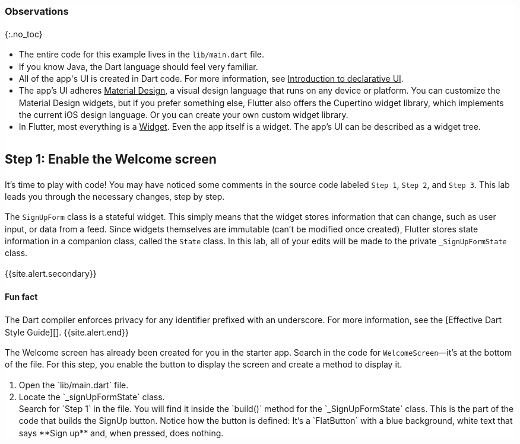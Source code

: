 ### Observations
{:.no_toc}

* The entire code for this example lives in the
  `lib/main.dart` file.
* If you know Java, the Dart language should feel very familiar.
* All of the app's UI is created in Dart code.
  For more information, see [Introduction to declarative UI][].
* The app’s UI adheres [Material Design][],
  a visual design language that runs on any device or platform.
  You can customize the Material Design widgets,
  but if you prefer something else,
  Flutter also offers the Cupertino widget library,
  which implements the current iOS design language.
  Or you can create your own custom widget library.
* In Flutter, most everything is a [Widget][].
  Even the app itself is a widget.
  The app’s UI can be described as a widget tree.

## Step 1: Enable the Welcome screen

It’s time to play with code! You may have noticed some comments
in the source code labeled `Step 1`, `Step 2`, and `Step 3`.
This lab leads you through the necessary changes, step by step. 

The `SignUpForm` class is a stateful widget.
This simply means that the widget stores information that can change,
such as user input, or data from a feed.
Since widgets themselves are immutable (can’t be modified once created),
Flutter stores state information in a companion class,
called the `State` class. In this lab,
all of your edits will be made to the private `_SignUpFormState` class.

{{site.alert.secondary}}
  <h4 class="no_toc">Fun fact</h4>
The Dart compiler enforces privacy for any identifier
prefixed with an underscore. For more information,
see the [Effective Dart Style Guide][].
{{site.alert.end}}

The Welcome screen has already been created for you in the starter app.
Search in the code for `WelcomeScreen`&mdash;it’s
at the bottom of the file. For this step,
you enable the button to display the screen and create a method to display it.

<ol markdown="1">
<li markdown="1">Open the `lib/main.dart` file.
</li>

<li markdown="1">Locate the `_signUpFormState` class.<br>
Search for `Step 1` in the file.
You will find it inside the `build()` method for the `_SignUpFormState` class.
This is the part of the code that builds the SignUp button.
Notice how the button is defined:
It’s a `FlatButton` with a blue background,
white text that says **Sign up** and, when pressed,
does nothing.
</li>


[Android Studio / IntelliJ]: /docs/development/tools/devtools/android-studio
[Animation docs]: /docs/development/ui/animations
[Building a form with validation]: /docs/cookbook/forms/validation
[Building a web application with Flutter]: /docs/get-started/web
[Chrome browser]: https://www.google.com/chrome/?brand=CHBD&gclid=CjwKCAiAws7uBRAkEiwAMlbZjlVMZCxJDGAHjoSpoI_3z_HczSbgbMka5c9Z521R89cDoBM3zAluJRoCdCEQAvD_BwE&gclsrc=aw.ds
[create a new Flutter project]: /docs/get-started/test-drive
[Dart DevTools]: /docs/development/tools/devtools/overview
[DartPad]: https://dartpad.dev
[DevTools command line]: /docs/development/tools/devtools/cli
[DevTools documentation]: /docs/development/tools/devtools
[DevTools installed]: /docs/development/tools/devtools/overview#how-do-i-install-devtools
[DartPad troubleshooting page]: {{site.dart-site}}/tools/dartpad/troubleshoot
[editor]: /docs/get-started/editor
[Effective Dart Style Guide]: {{site.dart-site}}/guides/language/effective-dart/style#dont-use-a-leading-underscore-for-identifiers-that-arent-private
[Flutter cookbook]: /docs/cookbook
[Flutter SDK]: /docs/get-started/install
[Implicit animations]: /docs/codelabs/implicit-animations
[Introduction to declarative UI]: /docs/get-started/flutter-for/declarative
[Material Design]: https://material.io/design/introduction/#
[VS Code]: /docs/development/tools/devtools/vscode
[Web samples]: {{site.github}}/flutter/samples/tree/master/web
[Widget]: {{site.api}}/flutter/widgets/Widget-class.html
[writing your first Flutter app on mobile]: /docs/get-started/codelab